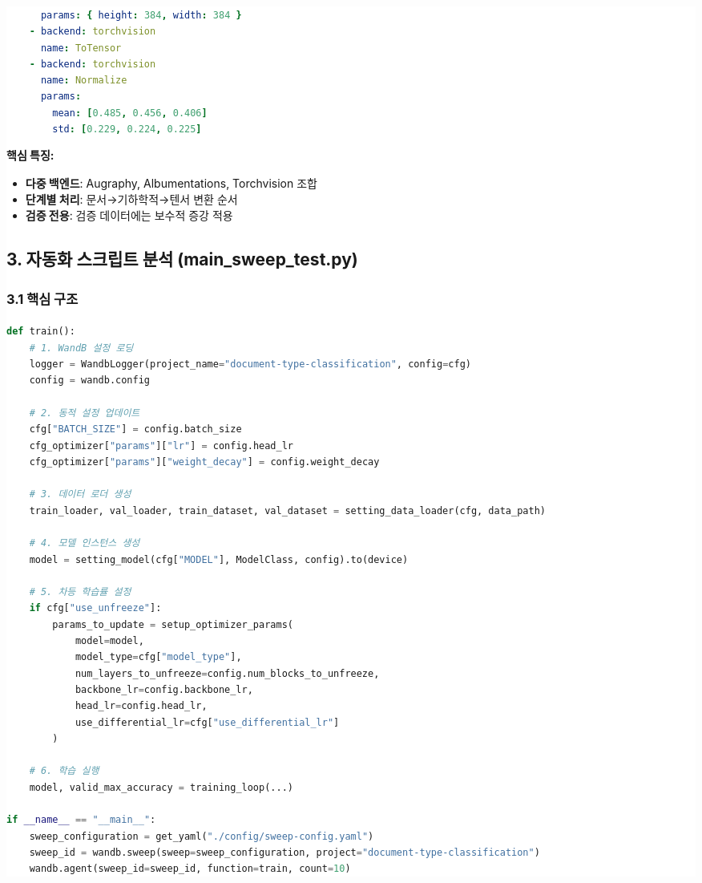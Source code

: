 ```yaml
      params: { height: 384, width: 384 }
    - backend: torchvision
      name: ToTensor
    - backend: torchvision
      name: Normalize
      params:
        mean: [0.485, 0.456, 0.406]
        std: [0.229, 0.224, 0.225]
```

**핵심 특징:**
- **다중 백엔드**: Augraphy, Albumentations, Torchvision 조합
- **단계별 처리**: 문서→기하학적→텐서 변환 순서
- **검증 전용**: 검증 데이터에는 보수적 증강 적용

## 3. 자동화 스크립트 분석 (main_sweep_test.py)

### 3.1 핵심 구조
```python
def train():
    # 1. WandB 설정 로딩
    logger = WandbLogger(project_name="document-type-classification", config=cfg)
    config = wandb.config
    
    # 2. 동적 설정 업데이트
    cfg["BATCH_SIZE"] = config.batch_size
    cfg_optimizer["params"]["lr"] = config.head_lr
    cfg_optimizer["params"]["weight_decay"] = config.weight_decay
    
    # 3. 데이터 로더 생성
    train_loader, val_loader, train_dataset, val_dataset = setting_data_loader(cfg, data_path)
    
    # 4. 모델 인스턴스 생성
    model = setting_model(cfg["MODEL"], ModelClass, config).to(device)
    
    # 5. 차등 학습률 설정
    if cfg["use_unfreeze"]:
        params_to_update = setup_optimizer_params(
            model=model,
            model_type=cfg["model_type"], 
            num_layers_to_unfreeze=config.num_blocks_to_unfreeze,
            backbone_lr=config.backbone_lr,
            head_lr=config.head_lr,
            use_differential_lr=cfg["use_differential_lr"]
        )
    
    # 6. 학습 실행
    model, valid_max_accuracy = training_loop(...)

if __name__ == "__main__":
    sweep_configuration = get_yaml("./config/sweep-config.yaml")
    sweep_id = wandb.sweep(sweep=sweep_configuration, project="document-type-classification")
    wandb.agent(sweep_id=sweep_id, function=train, count=10)
```
